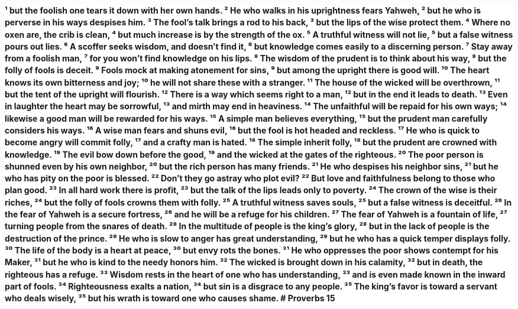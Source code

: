 #### ¹ but the foolish one tears it down with her own hands. ² He who walks in his uprightness fears Yahweh, ² but he who is perverse in his ways despises him. ³ The fool’s talk brings a rod to his back, ³ but the lips of the wise protect them. ⁴ Where no oxen are, the crib is clean, ⁴ but much increase is by the strength of the ox. ⁵ A truthful witness will not lie, ⁵ but a false witness pours out lies. ⁶ A scoffer seeks wisdom, and doesn’t find it, ⁶ but knowledge comes easily to a discerning person. ⁷ Stay away from a foolish man, ⁷ for you won’t find knowledge on his lips. ⁸ The wisdom of the prudent is to think about his way, ⁸ but the folly of fools is deceit. ⁹ Fools mock at making atonement for sins, ⁹ but among the upright there is good will. ¹⁰ The heart knows its own bitterness and joy; ¹⁰ he will not share these with a stranger. ¹¹ The house of the wicked will be overthrown, ¹¹ but the tent of the upright will flourish. ¹² There is a way which seems right to a man, ¹² but in the end it leads to death. ¹³ Even in laughter the heart may be sorrowful, ¹³ and mirth may end in heaviness. ¹⁴ The unfaithful will be repaid for his own ways; ¹⁴ likewise a good man will be rewarded for his ways. ¹⁵ A simple man believes everything, ¹⁵ but the prudent man carefully considers his ways. ¹⁶ A wise man fears and shuns evil, ¹⁶ but the fool is hot headed and reckless. ¹⁷ He who is quick to become angry will commit folly, ¹⁷ and a crafty man is hated. ¹⁸ The simple inherit folly, ¹⁸ but the prudent are crowned with knowledge. ¹⁹ The evil bow down before the good, ¹⁹ and the wicked at the gates of the righteous. ²⁰ The poor person is shunned even by his own neighbor, ²⁰ but the rich person has many friends. ²¹ He who despises his neighbor sins, ²¹ but he who has pity on the poor is blessed. ²² Don’t they go astray who plot evil? ²² But love and faithfulness belong to those who plan good. ²³ In all hard work there is profit, ²³ but the talk of the lips leads only to poverty. ²⁴ The crown of the wise is their riches, ²⁴ but the folly of fools crowns them with folly. ²⁵ A truthful witness saves souls, ²⁵ but a false witness is deceitful. ²⁶ In the fear of Yahweh is a secure fortress, ²⁶ and he will be a refuge for his children. ²⁷ The fear of Yahweh is a fountain of life, ²⁷ turning people from the snares of death. ²⁸ In the multitude of people is the king’s glory, ²⁸ but in the lack of people is the destruction of the prince. ²⁹ He who is slow to anger has great understanding, ²⁹ but he who has a quick temper displays folly. ³⁰ The life of the body is a heart at peace, ³⁰ but envy rots the bones. ³¹ He who oppresses the poor shows contempt for his Maker, ³¹ but he who is kind to the needy honors him. ³² The wicked is brought down in his calamity, ³² but in death, the righteous has a refuge. ³³ Wisdom rests in the heart of one who has understanding, ³³ and is even made known in the inward part of fools. ³⁴ Righteousness exalts a nation, ³⁴ but sin is a disgrace to any people. ³⁵ The king’s favor is toward a servant who deals wisely, ³⁵ but his wrath is toward one who causes shame. # Proverbs 15
